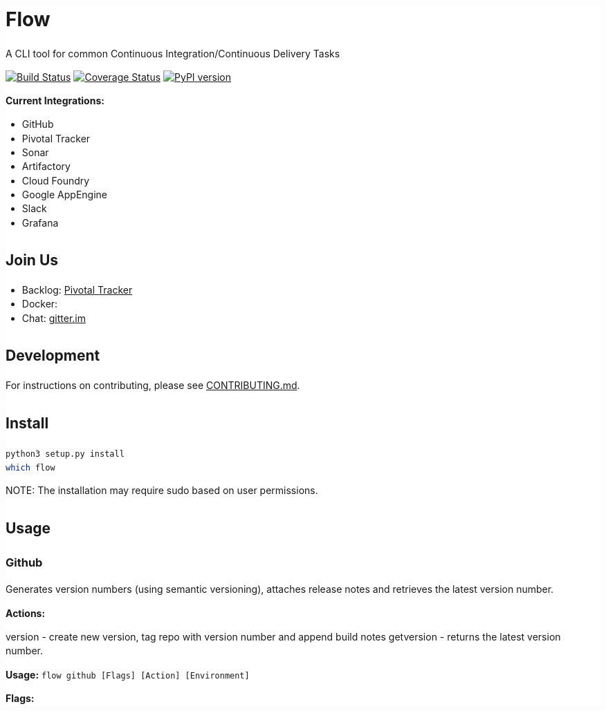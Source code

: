# Flow
A CLI tool for common Continuous Integration/Continuous Delivery Tasks

[![Build Status](https://travis-ci.org/homedepot/flow.svg?branch=master)](https://travis-ci.org/homedepot/flow)
[![Coverage Status](https://coveralls.io/repos/github/homedepot/flow/badge.svg?branch=master)](https://coveralls.io/github/homedepot/flow?branch=master)
[![PyPI version](https://badge.fury.io/py/THD-Flow.svg)](https://badge.fury.io/py/THD-Flow)


**Current Integrations:**
* GitHub
* Pivotal Tracker
* Sonar
* Artifactory
* Cloud Foundry
* Google AppEngine
* Slack
* Grafana

## Join Us
* Backlog: [Pivotal Tracker](https://www.pivotaltracker.com/n/projects/2135573#)
* Docker: 
* Chat: [gitter.im](https://gitter.im/thd-flow)

## Development

For instructions on contributing, please see [CONTRIBUTING.md](CONTRIBUTING.md).

## Install
```bash
python3 setup.py install
which flow
```
NOTE: The installation may require sudo based on user permissions.

## Usage


### Github
Generates version numbers (using semantic versioning), attaches release notes and retrieves the latest version number.

**Actions:**

version - create new version, tag repo with version number and append build notes
getversion - returns the latest version number.

**Usage:** `flow github [Flags] [Action] [Environment]`


**Flags:**
